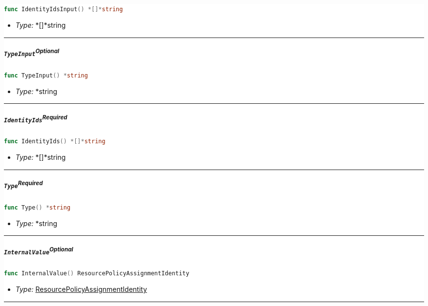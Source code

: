 ```go
func IdentityIdsInput() *[]*string
```

- *Type:* *[]*string

---

##### `TypeInput`<sup>Optional</sup> <a name="TypeInput" id="@cdktf/provider-azurerm.resourcePolicyAssignment.ResourcePolicyAssignmentIdentityOutputReference.property.typeInput"></a>

```go
func TypeInput() *string
```

- *Type:* *string

---

##### `IdentityIds`<sup>Required</sup> <a name="IdentityIds" id="@cdktf/provider-azurerm.resourcePolicyAssignment.ResourcePolicyAssignmentIdentityOutputReference.property.identityIds"></a>

```go
func IdentityIds() *[]*string
```

- *Type:* *[]*string

---

##### `Type`<sup>Required</sup> <a name="Type" id="@cdktf/provider-azurerm.resourcePolicyAssignment.ResourcePolicyAssignmentIdentityOutputReference.property.type"></a>

```go
func Type() *string
```

- *Type:* *string

---

##### `InternalValue`<sup>Optional</sup> <a name="InternalValue" id="@cdktf/provider-azurerm.resourcePolicyAssignment.ResourcePolicyAssignmentIdentityOutputReference.property.internalValue"></a>

```go
func InternalValue() ResourcePolicyAssignmentIdentity
```

- *Type:* <a href="#@cdktf/provider-azurerm.resourcePolicyAssignment.ResourcePolicyAssignmentIdentity">ResourcePolicyAssignmentIdentity</a>

---
